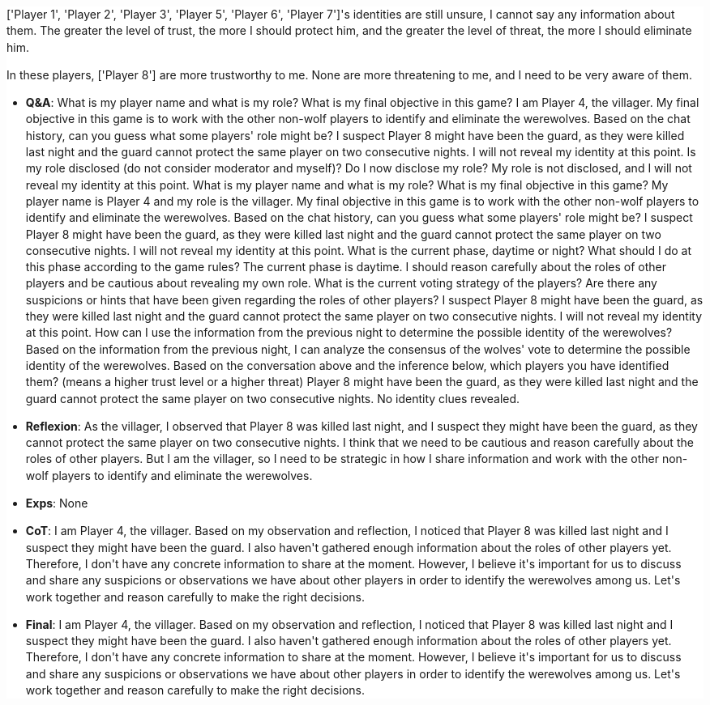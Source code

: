 
['Player 1', 'Player 2', 'Player 3', 'Player 5', 'Player 6', 'Player 7']'s identities are still unsure, I cannot say any information about them.
The greater the level of trust, the more I should protect him, and the greater the level of threat, the more I should eliminate him.

In these players, ['Player 8'] are more trustworthy to me. None are more threatening to me, and I need to be very aware of them.  
- **Q&A**: What is my player name and what is my role? What is my final objective in this game? I am Player 4, the villager. My final objective in this game is to work with the other non-wolf players to identify and eliminate the werewolves.
Based on the chat history, can you guess what some players' role might be? I suspect Player 8 might have been the guard, as they were killed last night and the guard cannot protect the same player on two consecutive nights. I will not reveal my identity at this point.
Is my role disclosed (do not consider moderator and myself)? Do I now disclose my role? My role is not disclosed, and I will not reveal my identity at this point.
What is my player name and what is my role? What is my final objective in this game? My player name is Player 4 and my role is the villager. My final objective in this game is to work with the other non-wolf players to identify and eliminate the werewolves.
Based on the chat history, can you guess what some players' role might be? I suspect Player 8 might have been the guard, as they were killed last night and the guard cannot protect the same player on two consecutive nights. I will not reveal my identity at this point.
What is the current phase, daytime or night? What should I do at this phase according to the game rules? The current phase is daytime. I should reason carefully about the roles of other players and be cautious about revealing my own role.
What is the current voting strategy of the players? Are there any suspicions or hints that have been given regarding the roles of other players? I suspect Player 8 might have been the guard, as they were killed last night and the guard cannot protect the same player on two consecutive nights. I will not reveal my identity at this point.
How can I use the information from the previous night to determine the possible identity of the werewolves? Based on the information from the previous night, I can analyze the consensus of the wolves' vote to determine the possible identity of the werewolves.
Based on the conversation above and the inference below, which players you have identified them? (means a higher trust level or a higher threat) Player 8 might have been the guard, as they were killed last night and the guard cannot protect the same player on two consecutive nights. No identity clues revealed.  
- **Reflexion**: As the villager, I observed that Player 8 was killed last night, and I suspect they might have been the guard, as they cannot protect the same player on two consecutive nights. I think that we need to be cautious and reason carefully about the roles of other players. But I am the villager, so I need to be strategic in how I share information and work with the other non-wolf players to identify and eliminate the werewolves.  
- **Exps**: None  
- **CoT**: I am Player 4, the villager. Based on my observation and reflection, I noticed that Player 8 was killed last night and I suspect they might have been the guard. I also haven't gathered enough information about the roles of other players yet. Therefore, I don't have any concrete information to share at the moment. However, I believe it's important for us to discuss and share any suspicions or observations we have about other players in order to identify the werewolves among us. Let's work together and reason carefully to make the right decisions.  

- **Final**: I am Player 4, the villager. Based on my observation and reflection, I noticed that Player 8 was killed last night and I suspect they might have been the guard. I also haven't gathered enough information about the roles of other players yet. Therefore, I don't have any concrete information to share at the moment. However, I believe it's important for us to discuss and share any suspicions or observations we have about other players in order to identify the werewolves among us. Let's work together and reason carefully to make the right decisions.  
